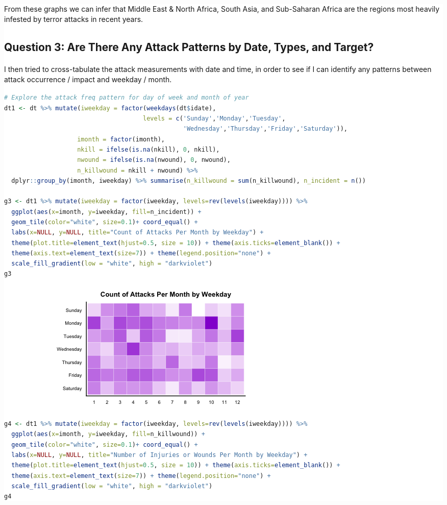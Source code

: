 From these graphs we can infer that Middle East & North Africa, South Asia, and Sub-Saharan Africa are the regions most heavily infested by terror attacks in recent years.

Question 3: Are There Any Attack Patterns by Date, Types, and Target?
---------------------------------------------------------------------

I then tried to cross-tabulate the attack measurements with date and time, in order to see if I can identify any patterns between attack occurrence / impact and weekday / month.

``` r
# Explore the attack freq pattern for day of week and month of year
dt1 <- dt %>% mutate(iweekday = factor(weekdays(dt$idate),
                                      levels = c('Sunday','Monday','Tuesday',
                                                 'Wednesday','Thursday','Friday','Saturday')),
                    imonth = factor(imonth),
                    nkill = ifelse(is.na(nkill), 0, nkill),
                    nwound = ifelse(is.na(nwound), 0, nwound),
                    n_killwound = nkill + nwound) %>%
  dplyr::group_by(imonth, iweekday) %>% summarise(n_killwound = sum(n_killwound), n_incident = n())

g3 <- dt1 %>% mutate(iweekday = factor(iweekday, levels=rev(levels(iweekday)))) %>%
  ggplot(aes(x=imonth, y=iweekday, fill=n_incident)) +
  geom_tile(color="white", size=0.1)+ coord_equal() +
  labs(x=NULL, y=NULL, title="Count of Attacks Per Month by Weekday") +
  theme(plot.title=element_text(hjust=0.5, size = 10)) + theme(axis.ticks=element_blank()) +
  theme(axis.text=element_text(size=7)) + theme(legend.position="none") +
  scale_fill_gradient(low = "white", high = "darkviolet")
g3
```

![](/assets/images/gtd/2017-06-09-gtd-data-visualization_files/figure-markdown_github/heatmap-month-day-1.png)

``` r
g4 <- dt1 %>% mutate(iweekday = factor(iweekday, levels=rev(levels(iweekday)))) %>%
  ggplot(aes(x=imonth, y=iweekday, fill=n_killwound)) +
  geom_tile(color="white", size=0.1)+ coord_equal() +
  labs(x=NULL, y=NULL, title="Number of Injuries or Wounds Per Month by Weekday") +
  theme(plot.title=element_text(hjust=0.5, size = 10)) + theme(axis.ticks=element_blank()) +
  theme(axis.text=element_text(size=7)) + theme(legend.position="none") +
  scale_fill_gradient(low = "white", high = "darkviolet")
g4
```
